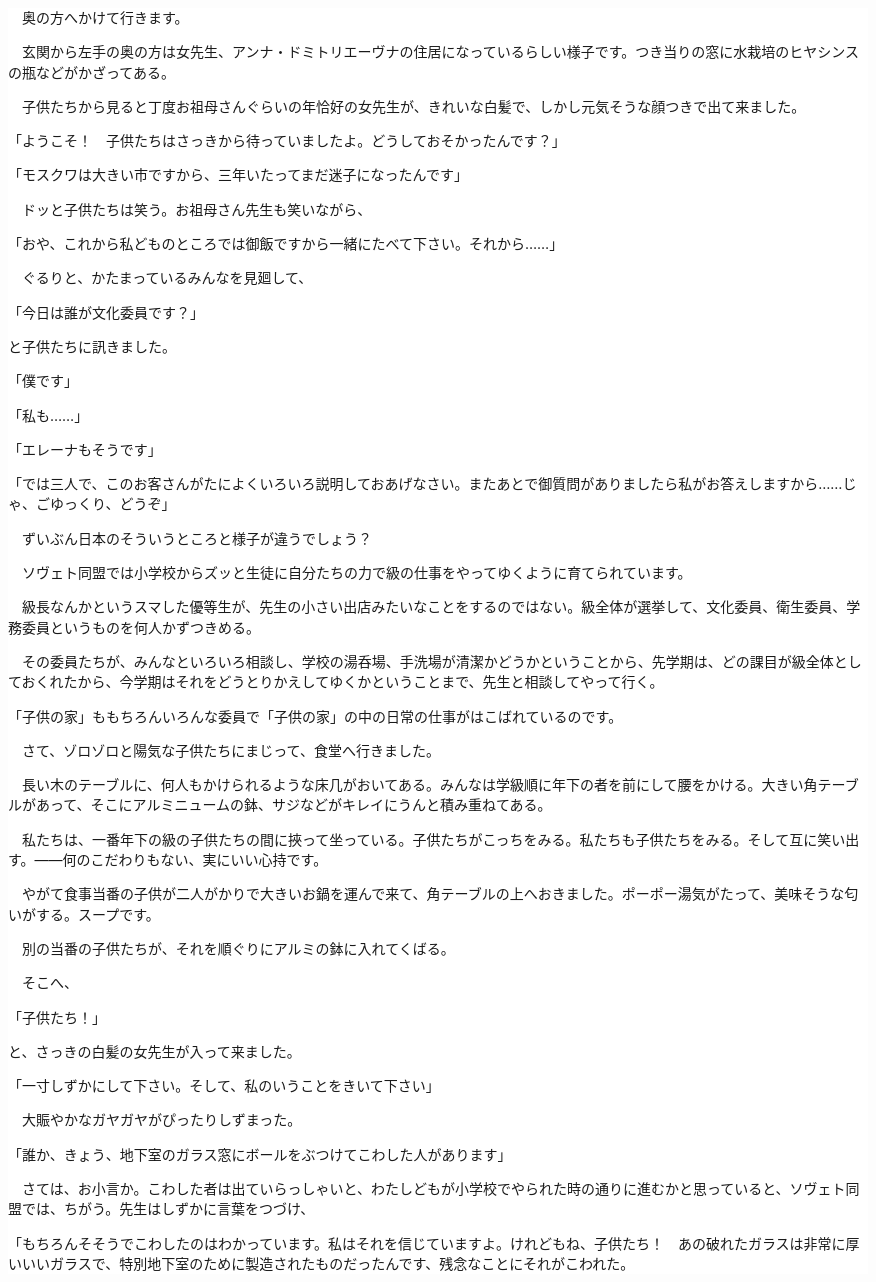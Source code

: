 　奥の方へかけて行きます。

　玄関から左手の奥の方は女先生、アンナ・ドミトリエーヴナの住居になっているらしい様子です。つき当りの窓に水栽培のヒヤシンスの瓶などがかざってある。

　子供たちから見ると丁度お祖母さんぐらいの年恰好の女先生が、きれいな白髪で、しかし元気そうな顔つきで出て来ました。

「ようこそ！　子供たちはさっきから待っていましたよ。どうしておそかったんです？」

「モスクワは大きい市ですから、三年いたってまだ迷子になったんです」

　ドッと子供たちは笑う。お祖母さん先生も笑いながら、

「おや、これから私どものところでは御飯ですから一緒にたべて下さい。それから……」

　ぐるりと、かたまっているみんなを見廻して、

「今日は誰が文化委員です？」

と子供たちに訊きました。

「僕です」

「私も……」

「エレーナもそうです」

「では三人で、このお客さんがたによくいろいろ説明しておあげなさい。またあとで御質問がありましたら私がお答えしますから……じゃ、ごゆっくり、どうぞ」

　ずいぶん日本のそういうところと様子が違うでしょう？

　ソヴェト同盟では小学校からズッと生徒に自分たちの力で級の仕事をやってゆくように育てられています。

　級長なんかというスマした優等生が、先生の小さい出店みたいなことをするのではない。級全体が選挙して、文化委員、衛生委員、学務委員というものを何人かずつきめる。

　その委員たちが、みんなといろいろ相談し、学校の湯呑場、手洗場が清潔かどうかということから、先学期は、どの課目が級全体としておくれたから、今学期はそれをどうとりかえしてゆくかということまで、先生と相談してやって行く。

「子供の家」ももちろんいろんな委員で「子供の家」の中の日常の仕事がはこばれているのです。

　さて、ゾロゾロと陽気な子供たちにまじって、食堂へ行きました。

　長い木のテーブルに、何人もかけられるような床几がおいてある。みんなは学級順に年下の者を前にして腰をかける。大きい角テーブルがあって、そこにアルミニュームの鉢、サジなどがキレイにうんと積み重ねてある。

　私たちは、一番年下の級の子供たちの間に挾って坐っている。子供たちがこっちをみる。私たちも子供たちをみる。そして互に笑い出す。――何のこだわりもない、実にいい心持です。

　やがて食事当番の子供が二人がかりで大きいお鍋を運んで来て、角テーブルの上へおきました。ポーポー湯気がたって、美味そうな匂いがする。スープです。

　別の当番の子供たちが、それを順ぐりにアルミの鉢に入れてくばる。

　そこへ、

「子供たち！」

と、さっきの白髪の女先生が入って来ました。

「一寸しずかにして下さい。そして、私のいうことをきいて下さい」

　大賑やかなガヤガヤがぴったりしずまった。

「誰か、きょう、地下室のガラス窓にボールをぶつけてこわした人があります」

　さては、お小言か。こわした者は出ていらっしゃいと、わたしどもが小学校でやられた時の通りに進むかと思っていると、ソヴェト同盟では、ちがう。先生はしずかに言葉をつづけ、

「もちろんそそうでこわしたのはわかっています。私はそれを信じていますよ。けれどもね、子供たち！　あの破れたガラスは非常に厚いいいガラスで、特別地下室のために製造されたものだったんです、残念なことにそれがこわれた。
